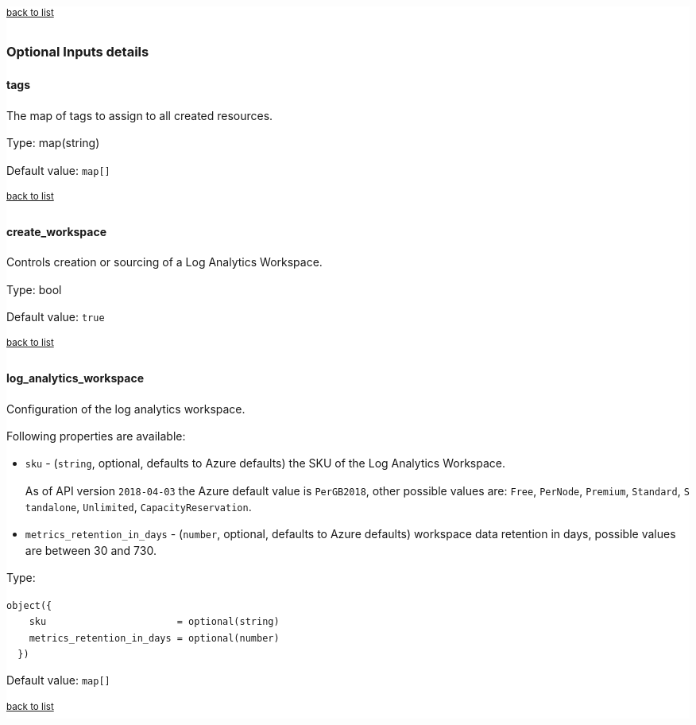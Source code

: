 
<sup>[back to list](#modules-required-inputs)</sup>

### Optional Inputs details

#### tags

The map of tags to assign to all created resources.

Type: map(string)

Default value: `map[]`

<sup>[back to list](#modules-optional-inputs)</sup>

#### create_workspace

Controls creation or sourcing of a Log Analytics Workspace.

Type: bool

Default value: `true`

<sup>[back to list](#modules-optional-inputs)</sup>

#### log_analytics_workspace

Configuration of the log analytics workspace.

Following properties are available:

- `sku`                       - (`string`, optional, defaults to Azure defaults) the SKU of the Log Analytics Workspace.
    
  As of API version `2018-04-03` the Azure default value is `PerGB2018`, other possible values are:
  `Free`, `PerNode`, `Premium`, `Standard`, `Standalone`, `Unlimited`, `CapacityReservation`.

- `metrics_retention_in_days` - (`number`, optional, defaults to Azure defaults) workspace data retention in days, 
                                possible values are between 30 and 730.


Type: 

```hcl
object({
    sku                       = optional(string)
    metrics_retention_in_days = optional(number)
  })
```


Default value: `map[]`

<sup>[back to list](#modules-optional-inputs)</sup>
